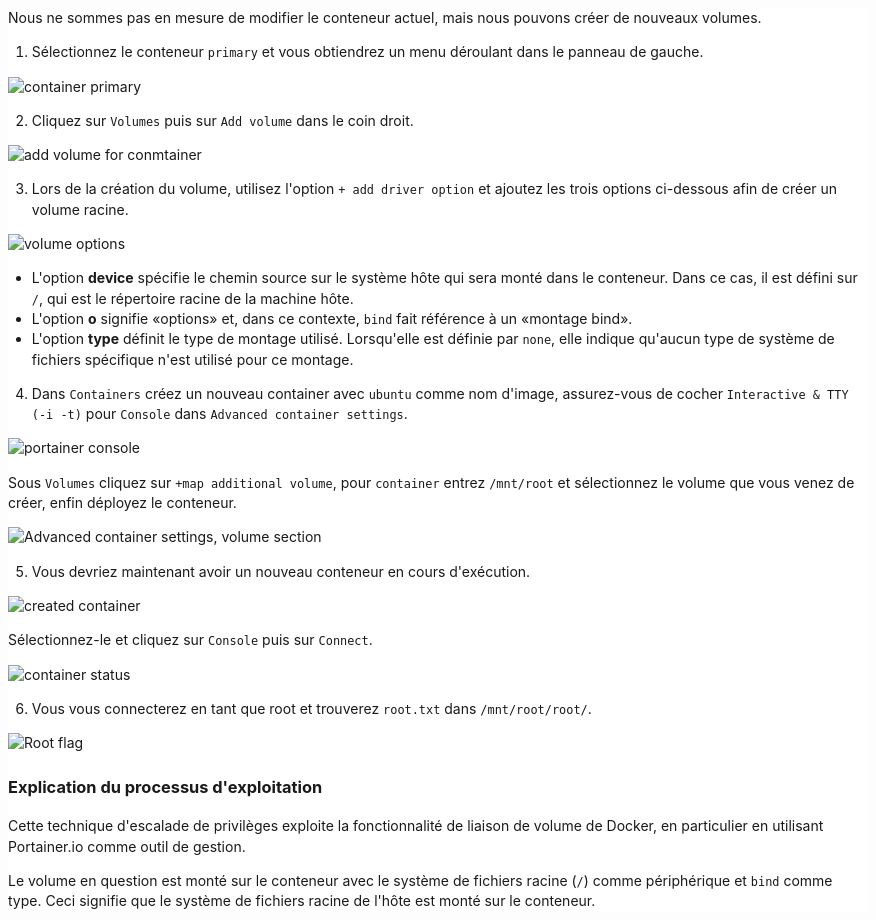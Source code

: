 Nous ne sommes pas en mesure de modifier le conteneur actuel, mais nous pouvons créer de nouveaux volumes.

1. Sélectionnez le conteneur `primary` et vous obtiendrez un menu déroulant dans le panneau de gauche.

![container primary](/images/HTB-Runner/container-primary.png)

2. Cliquez sur `Volumes` puis sur `Add volume` dans le coin droit.

![add volume for conmtainer](/images/HTB-Runner/add-volume.png) 

3. Lors de la création du volume, utilisez l'option `+ add driver option` et ajoutez les trois options ci-dessous afin de créer un volume racine.

![volume options](/images/HTB-Runner/volume-options.png) 

* L'option **device** spécifie le chemin source sur le système hôte qui sera monté dans le conteneur. Dans ce cas, il est défini sur `/`, qui est le répertoire racine de la machine hôte.
* L'option **o** signifie «options» et, dans ce contexte, `bind` fait référence à un «montage bind».
* L'option **type** définit le type de montage utilisé. Lorsqu'elle est définie par `none`, elle indique qu'aucun type de système de fichiers spécifique n'est utilisé pour ce montage.

4. Dans `Containers` créez un nouveau container avec `ubuntu` comme nom d'image, assurez-vous de cocher `Interactive & TTY (-i -t)` pour `Console` dans `Advanced container settings`.

![portainer console](/images/HTB-Runner/console-interactive.png) 

Sous `Volumes` cliquez sur `+map additional volume`, pour `container` entrez `/mnt/root` et sélectionnez le volume que vous venez de créer, enfin déployez le conteneur.

![Advanced container settings, volume section](/images/HTB-Runner/advanced_container_settings_volume.png) 

5. Vous devriez maintenant avoir un nouveau conteneur en cours d'exécution. 

![created container](/images/HTB-Runner/myContainer.png) 

Sélectionnez-le et cliquez sur `Console` puis sur `Connect`.

![container status](/images/HTB-Runner/console-container.png) 

6. Vous vous connecterez en tant que root et trouverez `root.txt` dans `/mnt/root/root/`.

![Root flag](/images/HTB-Runner/root-flag.png) 

### Explication du processus d'exploitation

Cette technique d'escalade de privilèges exploite la fonctionnalité de liaison de volume de Docker, en particulier en utilisant Portainer.io comme outil de gestion.

Le volume en question est monté sur le conteneur avec le système de fichiers racine (`/`) comme périphérique et `bind` comme type. Ceci signifie que le système de fichiers racine de l'hôte est monté sur le conteneur.

